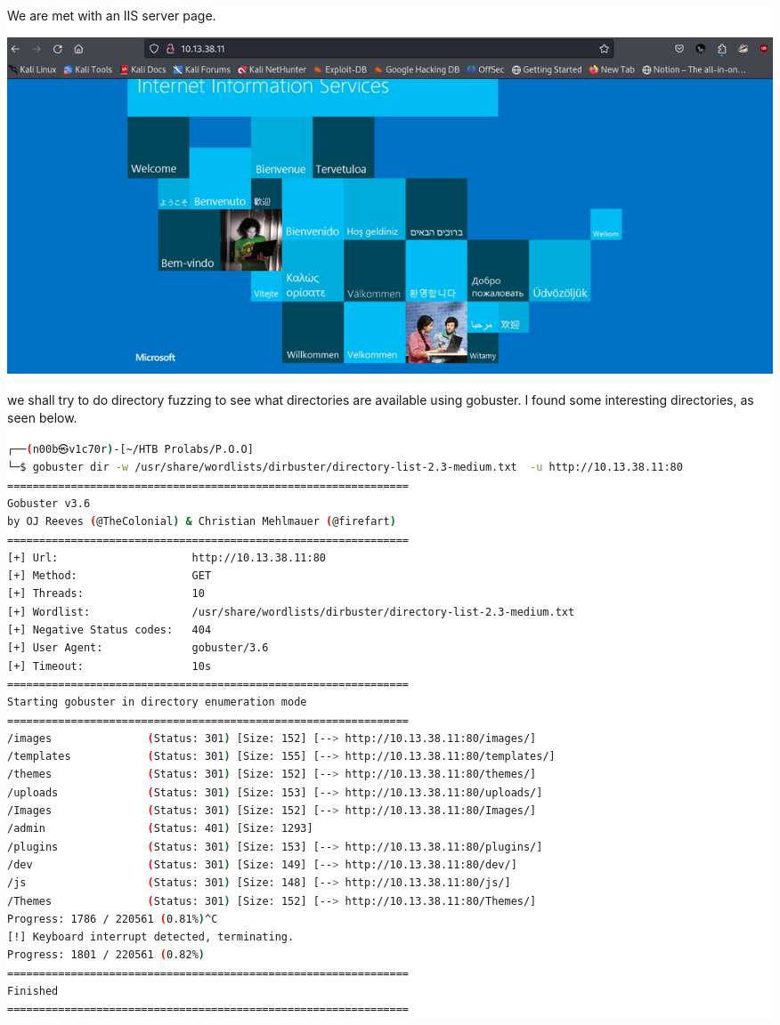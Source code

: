 We are met with an IIS server page.

![image.png](image%201.png)

we shall try to do directory fuzzing to see what directories are available using gobuster. I found some interesting directories, as seen below.

```bash
┌──(n00b㉿v1c70r)-[~/HTB Prolabs/P.O.O]
└─$ gobuster dir -w /usr/share/wordlists/dirbuster/directory-list-2.3-medium.txt  -u http://10.13.38.11:80          
===============================================================
Gobuster v3.6
by OJ Reeves (@TheColonial) & Christian Mehlmauer (@firefart)
===============================================================
[+] Url:                     http://10.13.38.11:80
[+] Method:                  GET
[+] Threads:                 10
[+] Wordlist:                /usr/share/wordlists/dirbuster/directory-list-2.3-medium.txt
[+] Negative Status codes:   404
[+] User Agent:              gobuster/3.6
[+] Timeout:                 10s
===============================================================
Starting gobuster in directory enumeration mode
===============================================================
/images               (Status: 301) [Size: 152] [--> http://10.13.38.11:80/images/]
/templates            (Status: 301) [Size: 155] [--> http://10.13.38.11:80/templates/]
/themes               (Status: 301) [Size: 152] [--> http://10.13.38.11:80/themes/]
/uploads              (Status: 301) [Size: 153] [--> http://10.13.38.11:80/uploads/]
/Images               (Status: 301) [Size: 152] [--> http://10.13.38.11:80/Images/]
/admin                (Status: 401) [Size: 1293]
/plugins              (Status: 301) [Size: 153] [--> http://10.13.38.11:80/plugins/]
/dev                  (Status: 301) [Size: 149] [--> http://10.13.38.11:80/dev/]
/js                   (Status: 301) [Size: 148] [--> http://10.13.38.11:80/js/]
/Themes               (Status: 301) [Size: 152] [--> http://10.13.38.11:80/Themes/]                                                                               
Progress: 1786 / 220561 (0.81%)^C
[!] Keyboard interrupt detected, terminating.
Progress: 1801 / 220561 (0.82%)
===============================================================
Finished
===============================================================

```
